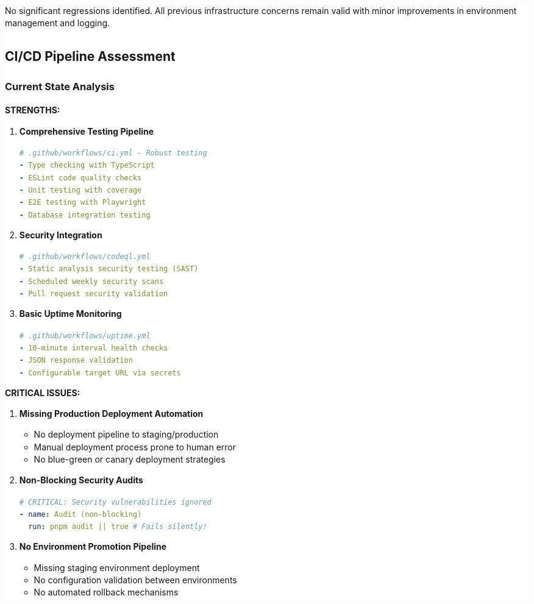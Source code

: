 No significant regressions identified. All previous infrastructure concerns remain valid with minor improvements in environment management and logging.

## CI/CD Pipeline Assessment

### Current State Analysis

**STRENGTHS:**

1. **Comprehensive Testing Pipeline**

   ```yaml
   # .github/workflows/ci.yml - Robust testing
   - Type checking with TypeScript
   - ESLint code quality checks
   - Unit testing with coverage
   - E2E testing with Playwright
   - Database integration testing
   ```

2. **Security Integration**

   ```yaml
   # .github/workflows/codeql.yml
   - Static analysis security testing (SAST)
   - Scheduled weekly security scans
   - Pull request security validation
   ```

3. **Basic Uptime Monitoring**
   ```yaml
   # .github/workflows/uptime.yml
   - 10-minute interval health checks
   - JSON response validation
   - Configurable target URL via secrets
   ```

**CRITICAL ISSUES:**

1. **Missing Production Deployment Automation**
   - No deployment pipeline to staging/production
   - Manual deployment process prone to human error
   - No blue-green or canary deployment strategies

2. **Non-Blocking Security Audits**

   ```yaml
   # CRITICAL: Security vulnerabilities ignored
   - name: Audit (non-blocking)
     run: pnpm audit || true # Fails silently!
   ```

3. **No Environment Promotion Pipeline**
   - Missing staging environment deployment
   - No configuration validation between environments
   - No automated rollback mechanisms
